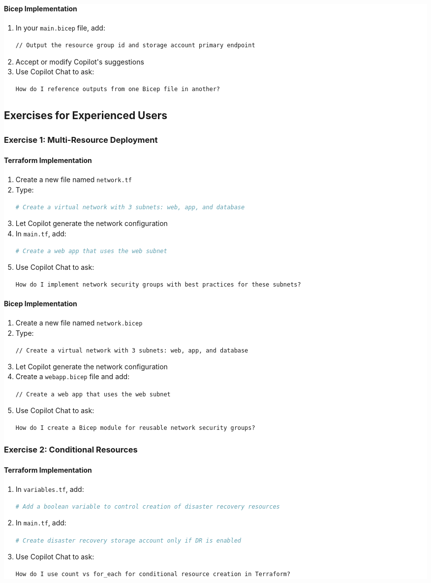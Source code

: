 #### Bicep Implementation
1. In your `main.bicep` file, add:
   ```bicep
   // Output the resource group id and storage account primary endpoint
   ```
2. Accept or modify Copilot's suggestions
3. Use Copilot Chat to ask:
   ```
   How do I reference outputs from one Bicep file in another?
   ```

## Exercises for Experienced Users

### Exercise 1: Multi-Resource Deployment

#### Terraform Implementation
1. Create a new file named `network.tf`
2. Type:
   ```terraform
   # Create a virtual network with 3 subnets: web, app, and database
   ```
3. Let Copilot generate the network configuration
4. In `main.tf`, add:
   ```terraform
   # Create a web app that uses the web subnet
   ```
5. Use Copilot Chat to ask:
   ```
   How do I implement network security groups with best practices for these subnets?
   ```

#### Bicep Implementation
1. Create a new file named `network.bicep`
2. Type:
   ```bicep
   // Create a virtual network with 3 subnets: web, app, and database
   ```
3. Let Copilot generate the network configuration
4. Create a `webapp.bicep` file and add:
   ```bicep
   // Create a web app that uses the web subnet
   ```
5. Use Copilot Chat to ask:
   ```
   How do I create a Bicep module for reusable network security groups?
   ```

### Exercise 2: Conditional Resources

#### Terraform Implementation
1. In `variables.tf`, add:
   ```terraform
   # Add a boolean variable to control creation of disaster recovery resources
   ```
2. In `main.tf`, add:
   ```terraform
   # Create disaster recovery storage account only if DR is enabled
   ```
3. Use Copilot Chat to ask:
   ```
   How do I use count vs for_each for conditional resource creation in Terraform?
   ```
